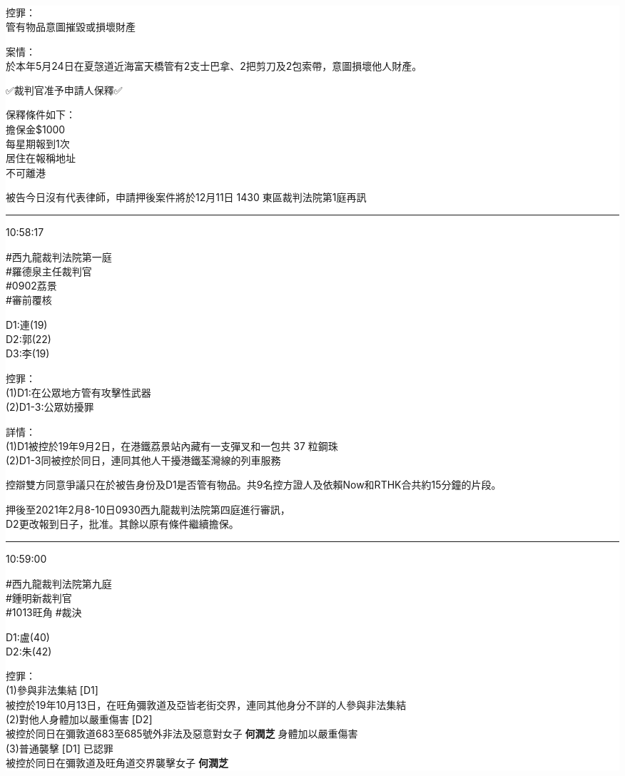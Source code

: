 控罪：  
管有物品意圖摧毀或損壞財產  
  
案情：  
於本年5月24日在夏愨道近海富天橋管有2支士巴拿、2把剪刀及2包索帶，意圖損壞他人財產。  
  
✅裁判官准予申請人保釋✅  
  
保釋條件如下：  
擔保金$1000  
每星期報到1次  
居住在報稱地址  
不可離港  
  
被告今日沒有代表律師，申請押後案件將於12月11日 1430 東區裁判法院第1庭再訊

---
      
10:58:17



\#西九龍裁判法院第一庭  
\#羅德泉主任裁判官  
\#0902荔景  
\#審前覆核  
  
D1:連(19)  
D2:郭(22)  
D3:李(19)  
  
控罪：  
(1)D1:在公眾地方管有攻擊性武器  
(2)D1-3:公眾妨擾罪  
  
詳情：  
(1)D1被控於19年9月2日，在港鐵荔景站內藏有一支彈叉和一包共 37 粒鋼珠  
(2)D1-3同被控於同日，連同其他人干擾港鐵荃灣線的列車服務  
  
控辯雙方同意爭議只在於被告身份及D1是否管有物品。共9名控方證人及依賴Now和RTHK合共約15分鐘的片段。  
  
押後至2021年2月8-10日0930西九龍裁判法院第四庭進行審訊，  
D2更改報到日子，批准。其餘以原有條件繼續擔保。

---
      
10:59:00



\#西九龍裁判法院第九庭  
\#鍾明新裁判官  
\#1013旺角 \#裁決  
  
D1:盧(40)  
D2:朱(42)  
  
控罪：  
(1)參與非法集結 \[D1\]  
被控於19年10月13日，在旺角彌敦道及亞皆老街交界，連同其他身分不詳的人參與非法集結  
(2)對他人身體加以嚴重傷害 \[D2\]  
被控於同日在彌敦道683至685號外非法及惡意對女子 **何潤芝** 身體加以嚴重傷害  
(3)普通襲擊 \[D1\] 已認罪  
被控於同日在彌敦道及旺角道交界襲擊女子 **何潤芝**  
  